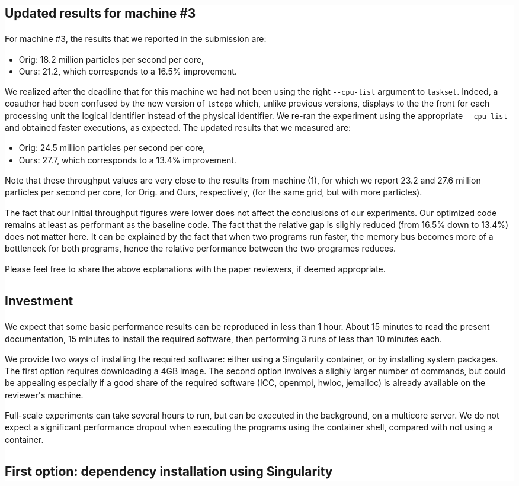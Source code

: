 
## Updated results for machine #3

For machine #3, the results that we reported in the submission are:

- Orig: 18.2 million particles per second per core,
- Ours: 21.2, which corresponds to a 16.5% improvement.

We realized after the deadline that for this machine we had not been using
the right `--cpu-list` argument to `taskset`. Indeed, a coauthor had been
confused by the new version of `lstopo` which, unlike previous versions,
displays to the the front for each processing unit the
logical identifier instead of the physical identifier. We re-ran the
experiment using the appropriate `--cpu-list` and obtained faster executions,
as expected. The updated results that we measured are:

- Orig: 24.5 million particles per second per core,
- Ours: 27.7, which corresponds to a 13.4% improvement.

Note that these throughput values are very close to the results from machine (1),
for which we report 23.2 and 27.6 million particles per second per core,
for Orig. and Ours, respectively, (for the same grid, but with more particles).

The fact that our initial throughput figures were lower does not affect
the conclusions of our experiments. Our optimized code remains at least as
performant as the baseline code. The fact that the relative gap is slighly
reduced (from 16.5% down to 13.4%) does not matter here. It can be explained
by the fact that when two programs run faster, the memory bus becomes more
of a bottleneck for both programs, hence the relative performance between
the two programes reduces.

Please feel free to share the above explanations with the paper reviewers,
if deemed appropriate.


## Investment

We expect that some basic performance results can be reproduced in less than
1 hour. About 15 minutes to read the present documentation, 15 minutes to
install the required software, then performing 3 runs of less than 10 minutes each.

We provide two ways of installing the required software: either using a
Singularity container, or by installing system packages. The first option
requires downloading a 4GB image. The second option involves a slighly
larger number of commands, but could be appealing especially if a good share
of the required software (ICC, openmpi, hwloc, jemalloc) is already available
on the reviewer's machine.

Full-scale experiments can take several hours to run, but can be executed
in the background, on a multicore server.
We do not expect a significant performance dropout when executing the programs
using the container shell, compared with not using a container.



## First option: dependency installation using Singularity
